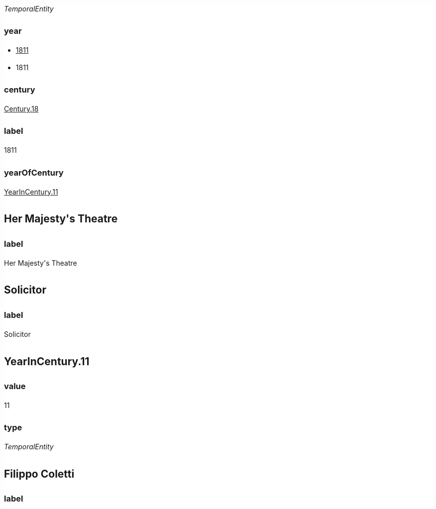 
*TemporalEntity*

### year

 - [1811](#1811)

 - 1811

### century


[Century.18](#Century.18)

### label


1811

### yearOfCentury


[YearInCentury.11](#YearInCentury.11)

## Her Majesty's Theatre

### label


Her Majesty's Theatre

## Solicitor

### label


Solicitor

## YearInCentury.11

### value


11

### type


*TemporalEntity*

## Filippo Coletti

### label
